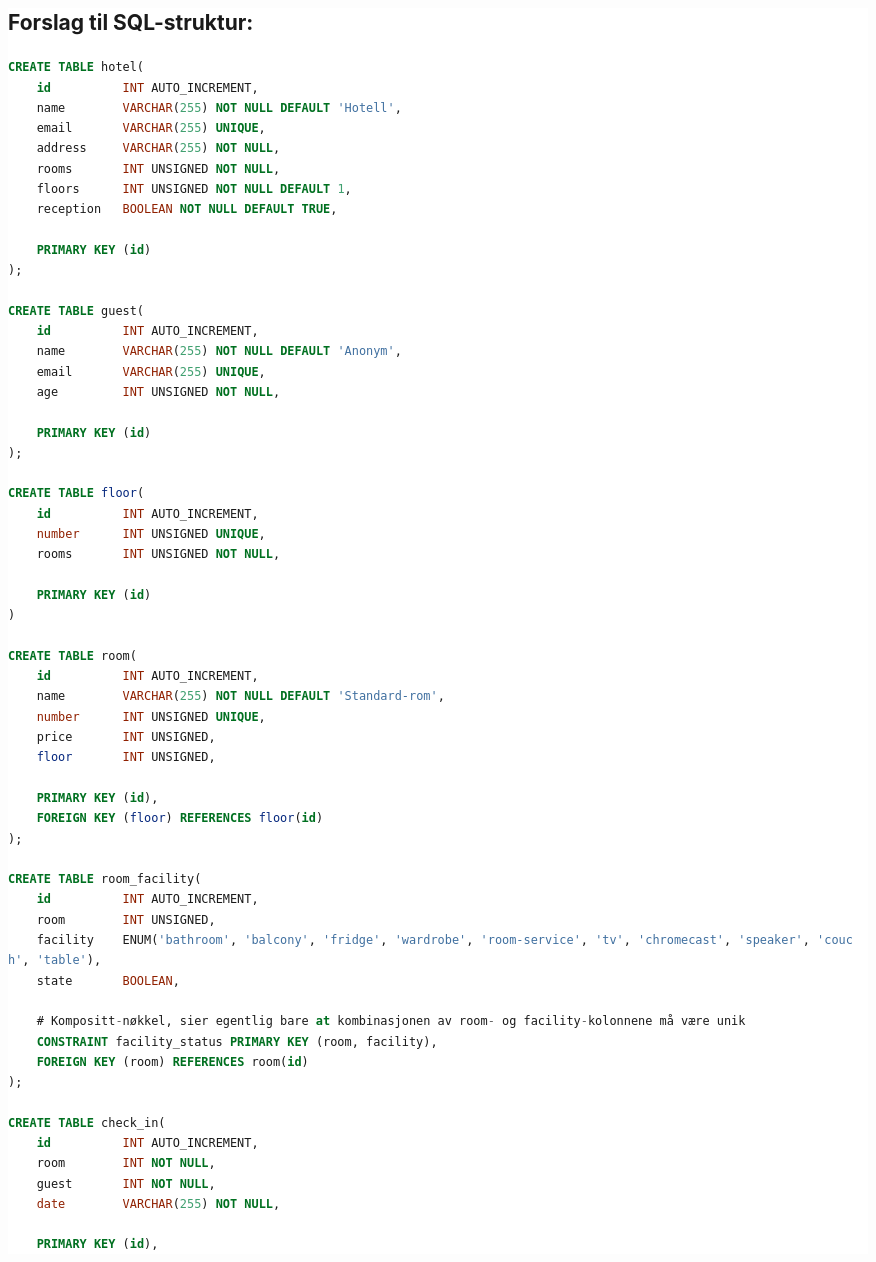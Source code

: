 ## Forslag til SQL-struktur:

```sql
CREATE TABLE hotel(
    id          INT AUTO_INCREMENT,
    name        VARCHAR(255) NOT NULL DEFAULT 'Hotell',
    email       VARCHAR(255) UNIQUE,
    address     VARCHAR(255) NOT NULL,
    rooms       INT UNSIGNED NOT NULL,
    floors      INT UNSIGNED NOT NULL DEFAULT 1,
    reception   BOOLEAN NOT NULL DEFAULT TRUE,
    
    PRIMARY KEY (id)
);

CREATE TABLE guest(
    id          INT AUTO_INCREMENT,
    name        VARCHAR(255) NOT NULL DEFAULT 'Anonym',
    email       VARCHAR(255) UNIQUE,
    age         INT UNSIGNED NOT NULL,
    
    PRIMARY KEY (id)
);

CREATE TABLE floor(
    id          INT AUTO_INCREMENT,
    number      INT UNSIGNED UNIQUE,
    rooms       INT UNSIGNED NOT NULL,
    
    PRIMARY KEY (id)
)

CREATE TABLE room(
    id          INT AUTO_INCREMENT,
    name        VARCHAR(255) NOT NULL DEFAULT 'Standard-rom',
    number      INT UNSIGNED UNIQUE,
    price       INT UNSIGNED,
    floor       INT UNSIGNED,
    
    PRIMARY KEY (id),
    FOREIGN KEY (floor) REFERENCES floor(id)
);

CREATE TABLE room_facility(
    id          INT AUTO_INCREMENT,
    room        INT UNSIGNED,
    facility    ENUM('bathroom', 'balcony', 'fridge', 'wardrobe', 'room-service', 'tv', 'chromecast', 'speaker', 'couch', 'table'),
    state       BOOLEAN,
    
    # Kompositt-nøkkel, sier egentlig bare at kombinasjonen av room- og facility-kolonnene må være unik
    CONSTRAINT facility_status PRIMARY KEY (room, facility),
    FOREIGN KEY (room) REFERENCES room(id)
);

CREATE TABLE check_in(
    id          INT AUTO_INCREMENT,
    room        INT NOT NULL,
    guest       INT NOT NULL,
    date        VARCHAR(255) NOT NULL,
    
    PRIMARY KEY (id),
```